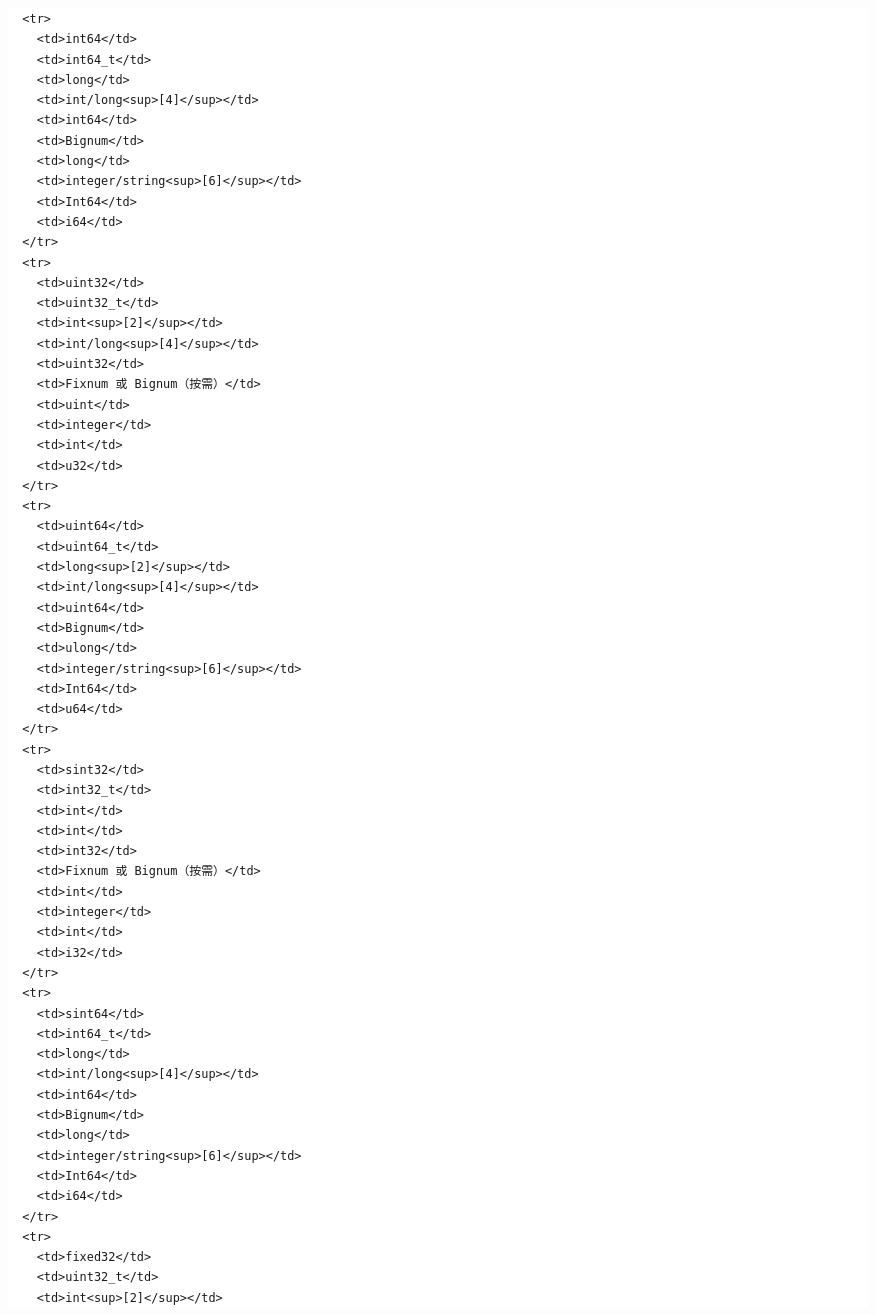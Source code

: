       <tr>
        <td>int64</td>
        <td>int64_t</td>
        <td>long</td>
        <td>int/long<sup>[4]</sup></td>
        <td>int64</td>
        <td>Bignum</td>
        <td>long</td>
        <td>integer/string<sup>[6]</sup></td>
        <td>Int64</td>
        <td>i64</td>
      </tr>
      <tr>
        <td>uint32</td>
        <td>uint32_t</td>
        <td>int<sup>[2]</sup></td>
        <td>int/long<sup>[4]</sup></td>
        <td>uint32</td>
        <td>Fixnum 或 Bignum（按需）</td>
        <td>uint</td>
        <td>integer</td>
        <td>int</td>
        <td>u32</td>
      </tr>
      <tr>
        <td>uint64</td>
        <td>uint64_t</td>
        <td>long<sup>[2]</sup></td>
        <td>int/long<sup>[4]</sup></td>
        <td>uint64</td>
        <td>Bignum</td>
        <td>ulong</td>
        <td>integer/string<sup>[6]</sup></td>
        <td>Int64</td>
        <td>u64</td>
      </tr>
      <tr>
        <td>sint32</td>
        <td>int32_t</td>
        <td>int</td>
        <td>int</td>
        <td>int32</td>
        <td>Fixnum 或 Bignum（按需）</td>
        <td>int</td>
        <td>integer</td>
        <td>int</td>
        <td>i32</td>
      </tr>
      <tr>
        <td>sint64</td>
        <td>int64_t</td>
        <td>long</td>
        <td>int/long<sup>[4]</sup></td>
        <td>int64</td>
        <td>Bignum</td>
        <td>long</td>
        <td>integer/string<sup>[6]</sup></td>
        <td>Int64</td>
        <td>i64</td>
      </tr>
      <tr>
        <td>fixed32</td>
        <td>uint32_t</td>
        <td>int<sup>[2]</sup></td>
